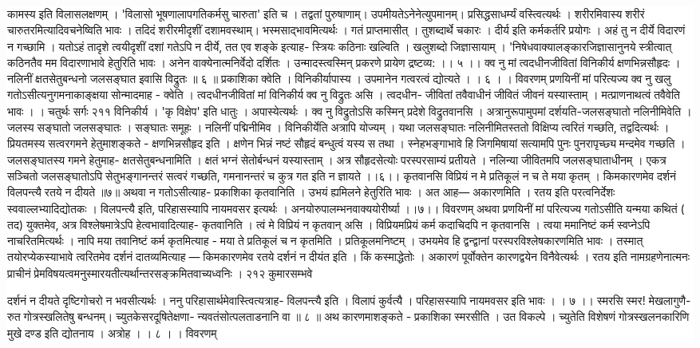 कामस्य 
इति विलासलक्षणम् । 'विलासो भूषणालापगतिकर्मसु चारुता' इति च । तद्वतां पुरुषाणाम्। उपमीयतेऽनेनेत्युपमानम्। प्रसिद्धसाधर्म्यं वस्त्वित्यर्थः । शरीरमिवास्य शरीरं चारुतरमित्यादिवचनेष्विति भावः । तदिदं शरीरमीदृशीं दशामवस्थाम्। भस्मसाद्भावमित्यर्थः । गतं प्राप्तमासीत् । तुशब्दार्थे चकारः । दीर्य इति कर्मकर्तरि प्रयोगः । अहं तु न दीर्ये विदारणं न गच्छामि । यतोऽहं तादृशे त्वयीदृशीं दशां गतेऽपि न दीर्ये, तत एव शङ्के इत्याह- स्त्रियः कठिनाः खल्विति । खलुशब्दो जिज्ञासायाम् । 'निषेधवाक्यालङ्कारजिज्ञासानुनये स्त्रीत्वात् कठिनतैव मम विदारणाभावे हेतुरिति भावः । अनेन वाक्येनात्मनिर्वेदो दर्शितः । उन्मादस्त्वस्मिन् प्रकरणे प्रायेण द्रष्टव्य: ।। ५ ।। 
क्व नु मां त्वदधीनजीवितां 
विनिकीर्य क्षणभिन्नसौहृदः । 
नलिनीं क्षतसेतुबन्धनो 
जलसङ्घात इवासि विद्रुतः ॥ ६ ॥ 
प्रकाशिका 
क्वेति । विनिकीर्यापास्य । उपमानेन गत्वरत्वं द्योत्यते । । ६ । । 
विवरणम् 
प्रणयिनीं मां परित्यज्य क्व नु खलु गतोऽसीत्यनुगमनाकाङ्क्षया सोन्मादमाह - क्वेति । त्वदधीनजीवितां मां विनिकीर्य क्व नु विद्रुतः असि । त्वदधीन- जीवितां तवैवाधीनं जीवितं जीवनं यस्यास्ताम् । मत्प्राणनाथत्वं तवैवेति भावः । 
। 
चतुर्थः सर्गः 
२११ 
विनिकीर्य । 'कृ विक्षेप' इति धातुः । अपास्येत्यर्थः । क्व नु विद्रुतोऽसि कस्मिन् प्रदेशे विद्रुतवानसि । अत्रानुरूपामुपमां दर्शयति-जलसङ्घातो नलिनीमिवेति । जलस्य सङ्घातो जलसङ्घातः । सङ्घातः समूहः । नलिनीं पद्मिनीमिव । विनिकीर्येति अत्रापि योज्यम् । यथा जलसङ्घातः नलिनीमितस्ततो विक्षिप्य त्वरितं गच्छति, तद्वदित्यर्थः । प्रियतमस्य सत्वरगमने हेतुमाशङ्कते - क्षणभिन्नसौहृद इति । क्षणेन भिन्नं नष्टं सौहृदं बन्धुत्वं यस्य स तथा । स्नेहभङ्गाभावे हि जिगमिषायां सत्यामपि पुनः पुनरापृच्छ्य मन्दमेव गच्छति । जलसङ्घातस्य गमने हेतुमाह- क्षतसेतुबन्धनामिति । क्षतं भग्नं सेतोर्बन्धनं यस्यास्ताम् । अत्र सौहृदसेत्योः परस्परसाम्यं प्रतीयते । नलिन्या जीवितमपि जलसङ्घाताधीनम् । एकत्र सञ्चितो जलसङ्घातोऽपि सेतुभङ्गानन्तरं सत्वरं गच्छति, गमनानन्तरं च कुत्र गत इति न ज्ञायते ।।६।। 
कृतवानसि विप्रियं न मे 
प्रतिकूलं न च ते मया कृतम् । किमकारणमेव दर्शनं 
विलपन्त्यै रतये न दीयते ॥७॥ 
अथवा न गतोऽसीत्याह- 
प्रकाशिका 
कृतवानिति । उभयं ह्यमिलने हेतुरिति भावः । अत आह— अकारणमिति । रतय इति परत्वनिर्देशः स्ववाल्लभ्यादिद्योतकः । विलपन्त्यै इति, परिहासस्यापि नायमवसर इत्यर्थः । अनयोरुपालम्भनवाक्ययोरीर्ष्या ।।७।। 
विवरणम् 
अथवा प्रणयिनीं मां परित्यज्य गतोऽसीति यन्मया कथितं ( तद) युक्तमेव, अत्र विश्लेषमात्रेऽपि हेत्वभावादित्याह- 
कृतवानिति । त्वं मे विप्रियं न कृतवान् असि । विप्रियमप्रियं कर्म कदाचिदपि न कृतवानसि । त्वया ममानिष्टं कर्म स्वप्नेऽपि नाचरितमित्यर्थः । नापि मया तवानिष्टं कर्म कृतमित्याह - मया ते प्रतिकूलं च न कृतमिति । प्रतिकूलमनिष्टम् । उभयमेव हि द्वन्द्वानां परस्परविश्लेषकारणमिति भावः । तस्मात् तयोरप्येकस्याभावे त्वरितमेव दर्शनं दातव्यमित्याह — किमकारणमेव रतये दर्शनं न दीयंत इति । किं कस्माद्धेतोः । अकारणं पूर्वोक्तेन कारणद्वयेन विनैवेत्यर्थः । रतय इति नामग्रहणेनात्मनः प्राचीनं प्रेमविषयत्वमनुस्मारयतीत्यर्थान्तरसङ्क्रमितवाच्यध्वनिः । 
२१२ 
कुमारसम्भवे 

दर्शनं न दीयते दृष्टिगोचरो न भवसीत्यर्थः । ननु परिहासार्थमेवास्त्वित्यत्राह- विलपन्त्यै इति । विलापं कुर्वत्यै । परिहासस्यापि नायमवसर इति भावः । । ७ ।। 
स्मरसि स्मर! मेखलागुणै- 
रुत गोत्रस्खलितेषु बन्धनम्। 
च्युतकेसरदूषितेक्षणा- 
न्यवतंसोत्पलताडनानि वा ॥ ८ ॥ 
अथ कारणमाशङ्कते - 
प्रकाशिका 
स्मरसीति । उत विकल्पे । च्युतेति विशेषणं गोत्रस्खलनकारिणि मुखे दण्ड इति द्योतनाय । अत्रोह । । ८ । । 
विवरणम् 